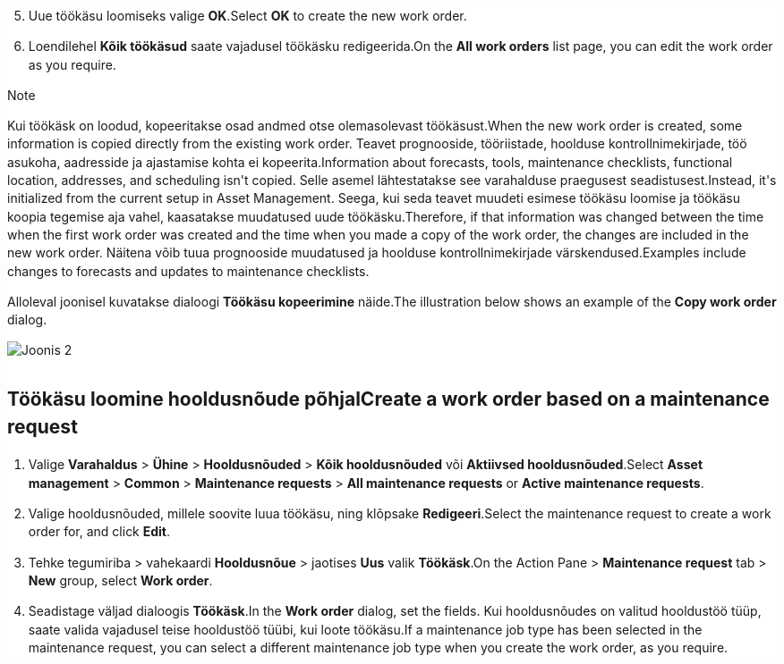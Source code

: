 5. <span data-ttu-id="9c81c-177">Uue töökäsu loomiseks valige **OK**.</span><span class="sxs-lookup"><span data-stu-id="9c81c-177">Select **OK** to create the new work order.</span></span>

6. <span data-ttu-id="9c81c-178">Loendilehel **Kõik töökäsud** saate vajadusel töökäsku redigeerida.</span><span class="sxs-lookup"><span data-stu-id="9c81c-178">On the **All work orders** list page, you can edit the work order as you require.</span></span>

>[!NOTE]
><span data-ttu-id="9c81c-179">Kui töökäsk on loodud, kopeeritakse osad andmed otse olemasolevast töökäsust.</span><span class="sxs-lookup"><span data-stu-id="9c81c-179">When the new work order is created, some information is copied directly from the existing work order.</span></span> <span data-ttu-id="9c81c-180">Teavet prognooside, tööriistade, hoolduse kontrollnimekirjade, töö asukoha, aadresside ja ajastamise kohta ei kopeerita.</span><span class="sxs-lookup"><span data-stu-id="9c81c-180">Information about forecasts, tools, maintenance checklists, functional location, addresses, and scheduling isn't copied.</span></span> <span data-ttu-id="9c81c-181">Selle asemel lähtestatakse see varahalduse praegusest seadistusest.</span><span class="sxs-lookup"><span data-stu-id="9c81c-181">Instead, it's initialized from the current setup in Asset Management.</span></span> <span data-ttu-id="9c81c-182">Seega, kui seda teavet muudeti esimese töökäsu loomise ja töökäsu koopia tegemise aja vahel, kaasatakse muudatused uude töökäsku.</span><span class="sxs-lookup"><span data-stu-id="9c81c-182">Therefore, if that information was changed between the time when the first work order was created and the time when you made a copy of the work order, the changes are included in the new work order.</span></span> <span data-ttu-id="9c81c-183">Näitena võib tuua prognooside muudatused ja hoolduse kontrollnimekirjade värskendused.</span><span class="sxs-lookup"><span data-stu-id="9c81c-183">Examples include changes to forecasts and updates to maintenance checklists.</span></span>

<span data-ttu-id="9c81c-184">Alloleval joonisel kuvatakse dialoogi **Töökäsu kopeerimine** näide.</span><span class="sxs-lookup"><span data-stu-id="9c81c-184">The illustration below shows an example of the **Copy work order** dialog.</span></span>

![Joonis 2](media/04-work-orders.png)


## <a name="create-a-work-order-based-on-a-maintenance-request"></a><span data-ttu-id="9c81c-186">Töökäsu loomine hooldusnõude põhjal</span><span class="sxs-lookup"><span data-stu-id="9c81c-186">Create a work order based on a maintenance request</span></span>

1. <span data-ttu-id="9c81c-187">Valige **Varahaldus** > **Ühine** > **Hooldusnõuded** > **Kõik hooldusnõuded** või **Aktiivsed hooldusnõuded**.</span><span class="sxs-lookup"><span data-stu-id="9c81c-187">Select **Asset management** > **Common** > **Maintenance requests** > **All maintenance requests** or **Active maintenance requests**.</span></span>

2. <span data-ttu-id="9c81c-188">Valige hooldusnõuded, millele soovite luua töökäsu, ning klõpsake **Redigeeri**.</span><span class="sxs-lookup"><span data-stu-id="9c81c-188">Select the maintenance request to create a work order for, and click **Edit**.</span></span>

3. <span data-ttu-id="9c81c-189">Tehke tegumiriba > vahekaardi **Hooldusnõue** > jaotises **Uus** valik **Töökäsk**.</span><span class="sxs-lookup"><span data-stu-id="9c81c-189">On the Action Pane > **Maintenance request** tab > **New** group, select **Work order**.</span></span>

4. <span data-ttu-id="9c81c-190">Seadistage väljad dialoogis **Töökäsk**.</span><span class="sxs-lookup"><span data-stu-id="9c81c-190">In the **Work order** dialog, set the fields.</span></span> <span data-ttu-id="9c81c-191">Kui hooldusnõudes on valitud hooldustöö tüüp, saate valida vajadusel teise hooldustöö tüübi, kui loote töökäsu.</span><span class="sxs-lookup"><span data-stu-id="9c81c-191">If a maintenance job type has been selected in the maintenance request, you can select a different maintenance job type when you create the work order, as you require.</span></span>
